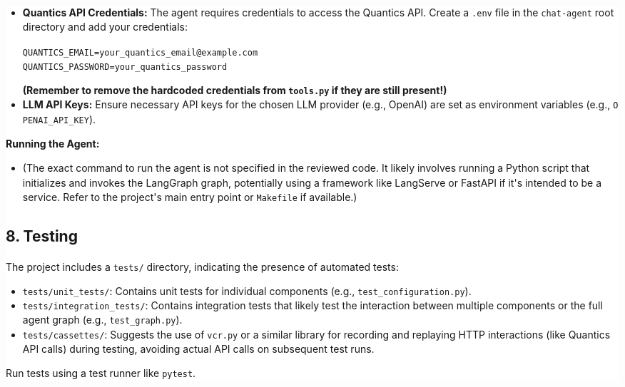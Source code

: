 *   **Quantics API Credentials:** The agent requires credentials to access the Quantics API. Create a `.env` file in the `chat-agent` root directory and add your credentials:
    ```dotenv
    QUANTICS_EMAIL=your_quantics_email@example.com
    QUANTICS_PASSWORD=your_quantics_password
    ```
    **(Remember to remove the hardcoded credentials from `tools.py` if they are still present!)**
*   **LLM API Keys:** Ensure necessary API keys for the chosen LLM provider (e.g., OpenAI) are set as environment variables (e.g., `OPENAI_API_KEY`).

**Running the Agent:**

*   (The exact command to run the agent is not specified in the reviewed code. It likely involves running a Python script that initializes and invokes the LangGraph graph, potentially using a framework like LangServe or FastAPI if it's intended to be a service. Refer to the project's main entry point or `Makefile` if available.)

## 8. Testing

The project includes a `tests/` directory, indicating the presence of automated tests:

*   `tests/unit_tests/`: Contains unit tests for individual components (e.g., `test_configuration.py`).
*   `tests/integration_tests/`: Contains integration tests that likely test the interaction between multiple components or the full agent graph (e.g., `test_graph.py`).
*   `tests/cassettes/`: Suggests the use of `vcr.py` or a similar library for recording and replaying HTTP interactions (like Quantics API calls) during testing, avoiding actual API calls on subsequent test runs.

Run tests using a test runner like `pytest`.